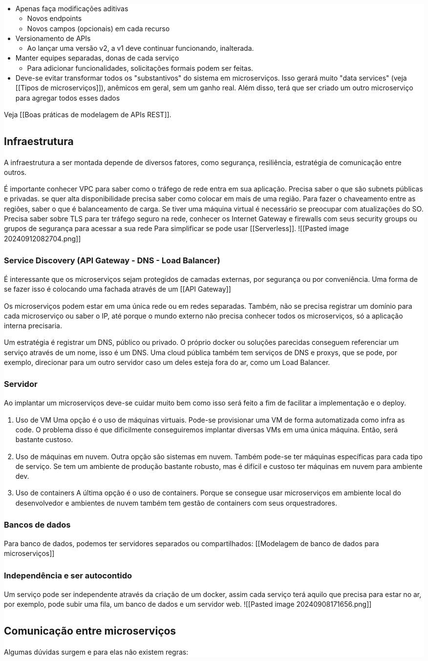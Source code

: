 - Apenas faça modificações aditivas
	- Novos endpoints
	- Novos campos (opcionais) em cada recurso
- Versionamento de APIs
	- Ao lançar uma versão v2, a v1 deve continuar funcionando, inalterada.
- Manter equipes separadas, donas de cada serviço
	- Para adicionar funcionalidades, solicitações formais podem ser feitas.
- Deve-se evitar transformar todos os "substantivos" do sistema em microserviços. Isso gerará muito "data services" (veja [[Tipos de microserviços]]), anêmicos em geral, sem um ganho real. Além disso, terá que ser criado um outro microserviço para agregar todos esses dados

Veja [[Boas práticas de modelagem de APIs REST]].
## Infraestrutura
A infraestrutura a ser montada depende de diversos fatores, como segurança, resiliência, estratégia de comunicação entre outros.

É importante conhecer VPC para saber como o tráfego de rede entra em sua aplicação. Precisa saber o que são subnets públicas e privadas. se quer alta disponibilidade precisa saber como colocar em mais de uma região. Para fazer o chaveamento entre as regiões, saber o que é balanceamento de carga. Se tiver uma máquina virtual é necessário se preocupar com atualizações do SO. Precisa saber sobre TLS para ter tráfego seguro na rede, conhecer os Internet Gateway e firewalls com seus security groups ou grupos de segurança para acessar a sua rede  Para simplificar se pode usar [[Serverless]]. 
![[Pasted image 20240912082704.png]]
### Service Discovery (API Gateway - DNS - Load Balancer)
É interessante que os microserviços sejam protegidos de camadas externas, por segurança ou por conveniência. Uma forma de se fazer isso é colocando uma fachada através de um [[API Gateway]]

Os microserviços podem estar em uma única rede ou em redes separadas. Também, não se precisa registrar um domínio para cada microserviço ou saber o IP, até porque o mundo externo não precisa conhecer todos os microserviços, só a aplicação interna precisaria. 

Um estratégia é registrar um DNS, público ou privado. O próprio docker ou soluções parecidas conseguem referenciar um serviço através de um nome, isso é um DNS.  Uma cloud pública também tem serviços de DNS e proxys, que se pode, por exemplo, direcionar para um outro servidor caso um deles esteja fora do ar, como um Load Balancer. 
### Servidor
Ao implantar um microserviços deve-se cuidar muito bem como isso será feito a fim de facilitar a implementação e o deploy.
1) Uso de VM
	Uma opção é o uso de máquinas virtuais. Pode-se provisionar uma VM de forma automatizada como infra as code. O problema disso é que dificilmente conseguiremos implantar diversas VMs em uma única máquina. Então, será bastante custoso.

2) Uso de máquinas em nuvem.
	Outra opção são sistemas em nuvem. Também pode-se ter máquinas específicas para cada tipo de serviço. Se tem um ambiente de produção bastante robusto, mas é difícil e custoso ter máquinas em nuvem para ambiente dev.

3) Uso de containers
	A última opção é o uso de containers. Porque se consegue usar microserviços em ambiente local do desenvolvedor e ambientes de nuvem também tem gestão de containers com seus orquestradores. 
### Bancos de dados
Para banco de dados, podemos ter servidores separados ou compartilhados: [[Modelagem de banco de dados para microserviços]]
### Independência e ser autocontido
Um serviço pode ser independente através da criação de um docker, assim cada serviço terá aquilo que precisa para estar no ar, por exemplo, pode subir uma fila, um banco de dados e um servidor web. 
![[Pasted image 20240908171656.png]]
## Comunicação entre microserviços
Algumas dúvidas surgem e para elas não existem regras: